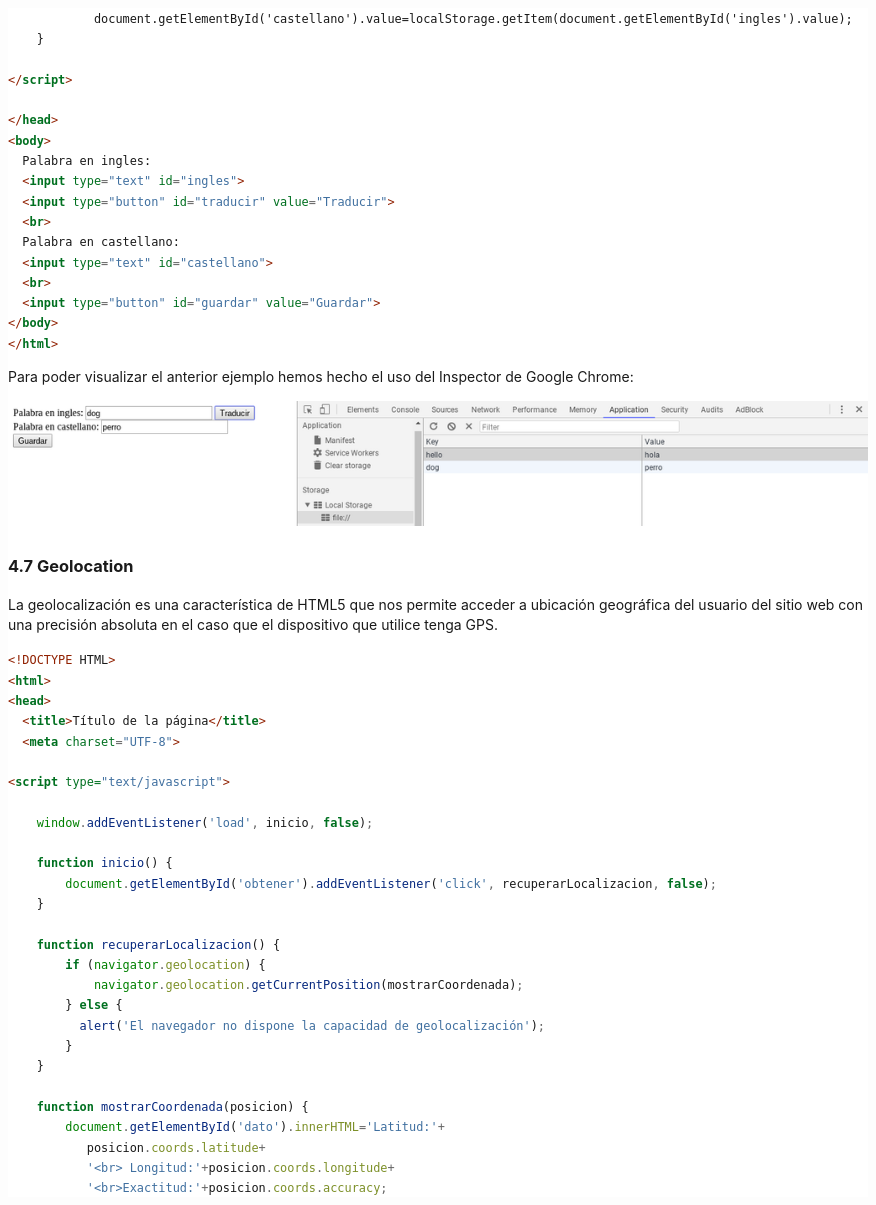 ```html
            document.getElementById('castellano').value=localStorage.getItem(document.getElementById('ingles').value);
    }

</script>  
  
</head>
<body>
  Palabra en ingles:
  <input type="text" id="ingles">
  <input type="button" id="traducir" value="Traducir"> 
  <br>      
  Palabra en castellano:
  <input type="text" id="castellano">
  <br>
  <input type="button" id="guardar" value="Guardar">
</body>
</html>
```

Para poder visualizar el anterior ejemplo hemos hecho el uso del Inspector de Google Chrome:

<p align="center"> <img src="img\localStorage.png"></p>


<h3>4.7 Geolocation</h3>

La geolocalización es una característica de HTML5 que nos permite acceder a ubicación geográfica del usuario del sitio web con una precisión absoluta en el caso que el dispositivo que utilice tenga GPS.

```html
<!DOCTYPE HTML>
<html>
<head>
  <title>Título de la página</title>  
  <meta charset="UTF-8">
  
<script type="text/javascript">

    window.addEventListener('load', inicio, false);

    function inicio() {
        document.getElementById('obtener').addEventListener('click', recuperarLocalizacion, false);
    }

    function recuperarLocalizacion() {
        if (navigator.geolocation) {
            navigator.geolocation.getCurrentPosition(mostrarCoordenada);
        } else {
          alert('El navegador no dispone la capacidad de geolocalización');
        }
    }
    
    function mostrarCoordenada(posicion) {
        document.getElementById('dato').innerHTML='Latitud:'+
           posicion.coords.latitude+
           '<br> Longitud:'+posicion.coords.longitude+
           '<br>Exactitud:'+posicion.coords.accuracy;
```